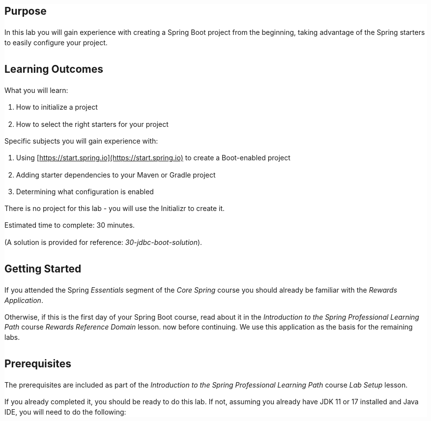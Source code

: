 ## Purpose

In this lab you will gain experience with creating a Spring Boot project
from the beginning, taking advantage of the Spring starters to easily
configure your project.

## Learning Outcomes

What you will learn:

1.  How to initialize a project

1.  How to select the right starters for your project

Specific subjects you will gain experience with:

1.  Using [https://start.spring.io](https://start.spring.io) to create a Boot-enabled project

1.  Adding starter dependencies to your Maven or Gradle project

1.  Determining what configuration is enabled

There is no project for this lab - you will use the Initializr to
create it.

Estimated time to complete:
30 minutes.

(A solution is provided for reference\: _30-jdbc-boot-solution_).

## Getting Started

If you attended the Spring _Essentials_ segment of the _Core Spring_
course you should already be familiar with the
_Rewards Application_.

Otherwise, if this is the first day of your Spring Boot course,
read about it in the
_Introduction to the Spring Professional Learning Path_ course
_Rewards Reference Domain_ lesson.
now before continuing.
We use this application as the basis for the remaining labs.

## Prerequisites

The prerequisites are included as part of the
_Introduction to the Spring Professional Learning Path_ course
_Lab Setup_ lesson.

If you already completed it,
you should be ready to do this lab.
If not,
assuming you already have JDK 11 or 17 installed and Java IDE,
you will need to do the following:
